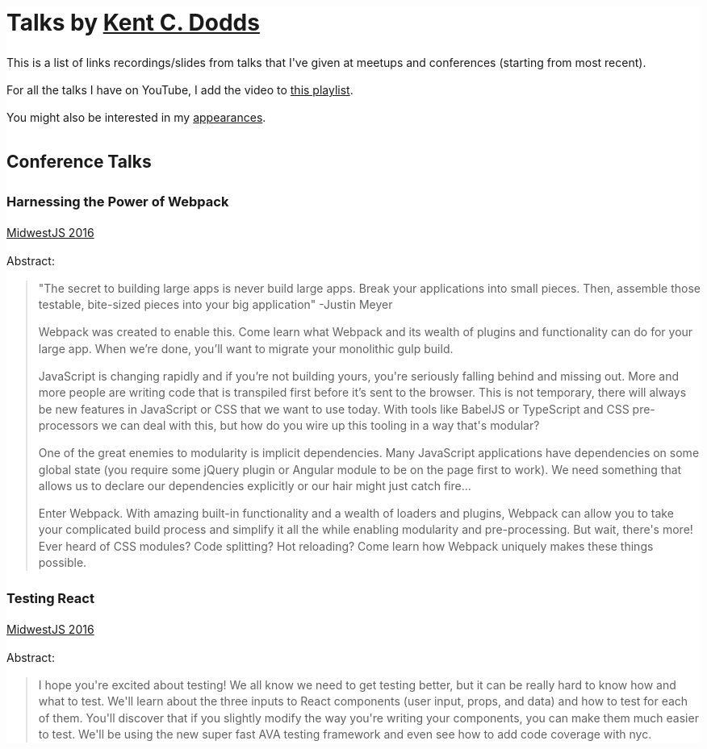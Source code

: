 # Talks by [Kent C. Dodds](https://twitter.com/kentcdodds)

This is a list of links recordings/slides from talks that I've given at meetups and conferences (starting from most recent).

For all the talks I have on YouTube, I add the video to [this playlist](https://www.youtube.com/playlist?list=PLV5CVI1eNcJgNqzNwcs4UKrlJdhfDjshf).

You might also be interested in my [appearances](https://github.com/kentcdodds/appearances).

## Conference Talks

### Harnessing the Power of Webpack

[MidwestJS 2016](http://midwestjs.com/)

Abstract:

> "The secret to building large apps is never build large apps. Break your applications into small pieces. Then, assemble those testable, bite-sized pieces into your big application" -Justin Meyer
>
> Webpack was created to enable this. Come learn what Webpack and its wealth of plugins and functionality can do for your large app. When we’re done, you’ll want to migrate your monolithic gulp build.
>
> JavaScript is changing rapidly and if you’re not building yours, you're seriously falling behind and missing out. More and more people are writing code that is transpiled first before it’s sent to the browser. This is not temporary, there will always be new features in JavaScript or CSS that we want to use today. With tools like BabelJS or TypeScript and CSS pre-processors we can deal with this, but how do you wire up this tooling in a way that's modular?
>
> One of the great enemies to modularity is implicit dependencies. Many JavaScript applications have dependencies on some global state (you require some jQuery plugin or Angular module to be on the page first to work). We need something that allows us to declare our dependencies explicitly or our hair might just catch fire...
>
> Enter Webpack. With amazing built-in functionality and a wealth of loaders and plugins, Webpack can allow you to take your complicated build process and simplify it all the while enabling modularity and pre-processing. But wait, there's more! Ever heard of CSS modules? Code splitting? Hot reloading? Come learn how Webpack uniquely makes these things possible.

### Testing React

[MidwestJS 2016](http://midwestjs.com/)

Abstract:

> I hope you're excited about testing! We all know we need to get testing better, but it can be really hard to know how and what to test. We'll learn about the three inputs to React components (user input, props, and data) and how to test for each of them. You'll discover that if you slightly modify the way you're writing your components, you can make them much easier to test. We'll be using the new super fast AVA testing framework and even see how to add code coverage with nyc.
